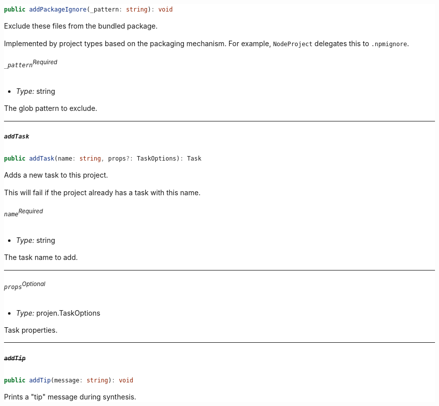 ```typescript
public addPackageIgnore(_pattern: string): void
```

Exclude these files from the bundled package.

Implemented by project types based on the
packaging mechanism. For example, `NodeProject` delegates this to `.npmignore`.

###### `_pattern`<sup>Required</sup> <a name="_pattern" id="@hallcor/pulumi-projen-project-types.PythonComponent.addPackageIgnore.parameter._pattern"></a>

- *Type:* string

The glob pattern to exclude.

---

##### `addTask` <a name="addTask" id="@hallcor/pulumi-projen-project-types.PythonComponent.addTask"></a>

```typescript
public addTask(name: string, props?: TaskOptions): Task
```

Adds a new task to this project.

This will fail if the project already has
a task with this name.

###### `name`<sup>Required</sup> <a name="name" id="@hallcor/pulumi-projen-project-types.PythonComponent.addTask.parameter.name"></a>

- *Type:* string

The task name to add.

---

###### `props`<sup>Optional</sup> <a name="props" id="@hallcor/pulumi-projen-project-types.PythonComponent.addTask.parameter.props"></a>

- *Type:* projen.TaskOptions

Task properties.

---

##### ~~`addTip`~~ <a name="addTip" id="@hallcor/pulumi-projen-project-types.PythonComponent.addTip"></a>

```typescript
public addTip(message: string): void
```

Prints a "tip" message during synthesis.
